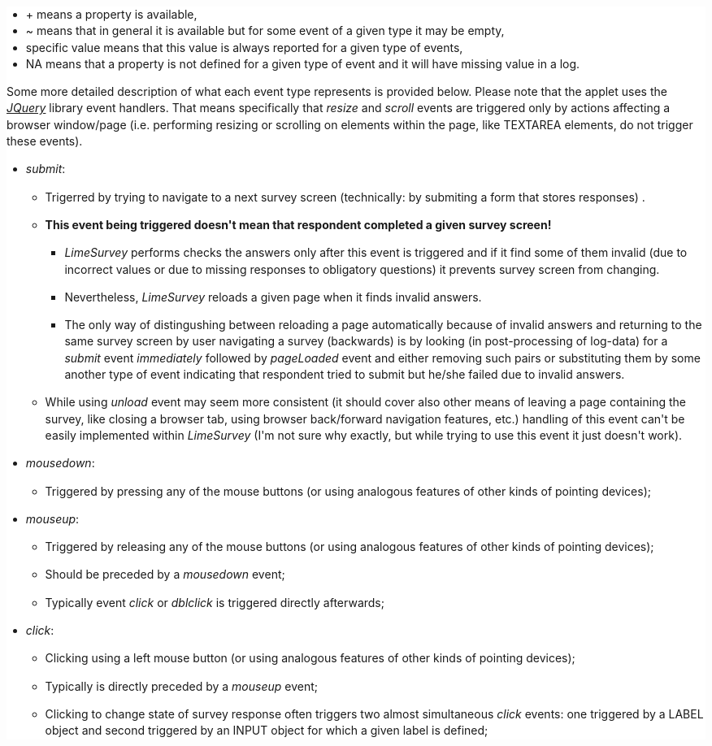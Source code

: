 -   \+ means a property is available,
-   \~ means that in general it is available but for some event of a given type it may be empty,
-   specific value means that this value is always reported for a given type of events,
-   NA means that a property is not defined for a given type of event and it will have missing value in a log.

Some more detailed description of what each event type represents is provided below. Please note that the applet uses the [*JQuery*](https://jquery.com/) library event handlers. That means specifically that *resize* and *scroll* events are triggered only by actions affecting a browser window/page (i.e. performing resizing or scrolling on elements within the page, like TEXTAREA elements, do not trigger these events).

-   *submit*:

    -   Trigerred by trying to navigate to a next survey screen (technically: by submiting a form that stores responses) .

    -   **This event being triggered doesn't mean that respondent completed a given survey screen!**

        -   *LimeSurvey* performs checks the answers only after this event is triggered and if it find some of them invalid (due to incorrect values or due to missing responses to obligatory questions) it prevents survey screen from changing.

        -   Nevertheless, *LimeSurvey* reloads a given page when it finds invalid answers.

        -   The only way of distingushing between reloading a page automatically because of invalid answers and returning to the same survey screen by user navigating a survey (backwards) is by looking (in post-processing of log-data) for a *submit* event *immediately* followed by *pageLoaded* event and either removing such pairs or substituting them by some another type of event indicating that respondent tried to submit but he/she failed due to invalid answers.

    -   While using *unload* event may seem more consistent (it should cover also other means of leaving a page containing the survey, like closing a browser tab, using browser back/forward navigation features, etc.) handling of this event can't be easily implemented within *LimeSurvey* (I'm not sure why exactly, but while trying to use this event it just doesn't work).

-   *mousedown*:

    -   Triggered by pressing any of the mouse buttons (or using analogous features of other kinds of pointing devices);

-   *mouseup*:

    -   Triggered by releasing any of the mouse buttons (or using analogous features of other kinds of pointing devices);

    -   Should be preceded by a *mousedown* event;

    -   Typically event *click* or *dblclick* is triggered directly afterwards;

-   *click*:

    -   Clicking using a left mouse button (or using analogous features of other kinds of pointing devices);

    -   Typically is directly preceded by a *mouseup* event;

    -   Clicking to change state of survey response often triggers two almost simultaneous *click* events: one triggered by a LABEL object and second triggered by an INPUT object for which a given label is defined;
